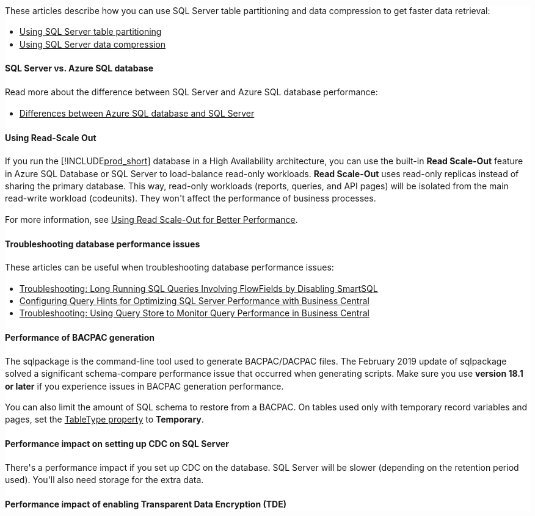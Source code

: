 These articles describe how you can use SQL Server table partitioning and data compression to get faster data retrieval:

- [Using SQL Server table partitioning](../administration/optimize-sql-data-access.md#TablePartitioning)  
- [Using SQL Server data compression](../administration/optimize-sql-data-access.md#Compression)  

#### SQL Server vs. Azure SQL database

Read more about the difference between SQL Server and Azure SQL database performance:

- [Differences between Azure SQL database and SQL Server](../deployment/deploy-database-azure-sql-database.md#differences-between-azure-sql-database-and-sql-server)  

#### Using Read-Scale Out

If you run the [!INCLUDE[prod_short](../developer/includes/prod_short.md)] database in a High Availability architecture, you can use the built-in **Read Scale-Out** feature in Azure SQL Database or SQL Server to load-balance read-only workloads. **Read Scale-Out** uses read-only replicas instead of sharing the primary database. This way, read-only workloads (reports, queries, and API pages) will be isolated from the main read-write workload (codeunits). They won't affect the performance of business processes.

For more information, see [Using Read Scale-Out for Better Performance](../administration/database-read-scale-out-overview.md).

#### Troubleshooting database performance issues

These articles can be useful when troubleshooting database performance issues:

- [Troubleshooting: Long Running SQL Queries Involving FlowFields by Disabling SmartSQL](../administration/troubleshooting-queries-involving-flowfields-by-disabling-smartsql.md)  
- [Configuring Query Hints for Optimizing SQL Server Performance with Business Central](../administration/sql-server-query-hints.md)  
- [Troubleshooting: Using Query Store to Monitor Query Performance in Business Central](../administration/troubleshoot-query-performance-using-query-store.md)

#### Performance of BACPAC generation

The sqlpackage is the command-line tool used to generate BACPAC/DACPAC files. The February 2019 update of sqlpackage solved a significant schema-compare performance issue that occurred when generating scripts. Make sure you use **version 18.1 or later** if you experience issues in BACPAC generation performance.

You can also limit the amount of SQL schema to restore from a BACPAC. On tables used only with temporary record variables and pages, set the [TableType property](../developer/properties/devenv-tabletype-property.md) to **Temporary**.

#### Performance impact on setting up CDC on SQL Server

There's a performance impact if you set up CDC on the database. SQL Server will be slower (depending on the retention period used). You'll also need storage for the extra data.

#### Performance impact of enabling Transparent Data Encryption (TDE)
